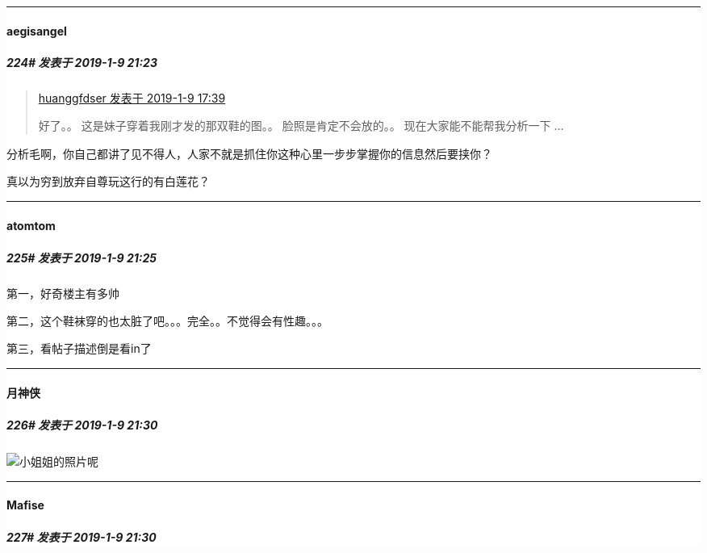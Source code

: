 




-----

####  aegisangel  
##### 224#       发表于 2019-1-9 21:23



<blockquote><a href="httphttps://bbs.saraba1st.com/2b/forum.php?mod=redirect&amp;goto=findpost&amp;pid=42215931&amp;ptid=1803199" target="_blank">huanggfdser 发表于 2019-1-9 17:39</a>

好了。。 这是妹子穿着我刚才发的那双鞋的图。。 脸照是肯定不会放的。。 现在大家能不能帮我分析一下 ...</blockquote>
分析毛啊，你自己都讲了见不得人，人家不就是抓住你这种心里一步步掌握你的信息然后要挟你？


真以为穷到放弃自尊玩这行的有白莲花？







-----

####  atomtom  
##### 225#       发表于 2019-1-9 21:25




第一，好奇楼主有多帅

第二，这个鞋袜穿的也太脏了吧。。。完全。。不觉得会有性趣。。。

第三，看帖子描述倒是看in了







-----

####  月神侠  
##### 226#       发表于 2019-1-9 21:30



<img src="https://static.saraba1st.com/image/smiley/face2017/105.png" referrerpolicy="no-referrer">小姐姐的照片呢







-----

####  Mafise  
##### 227#       发表于 2019-1-9 21:30

